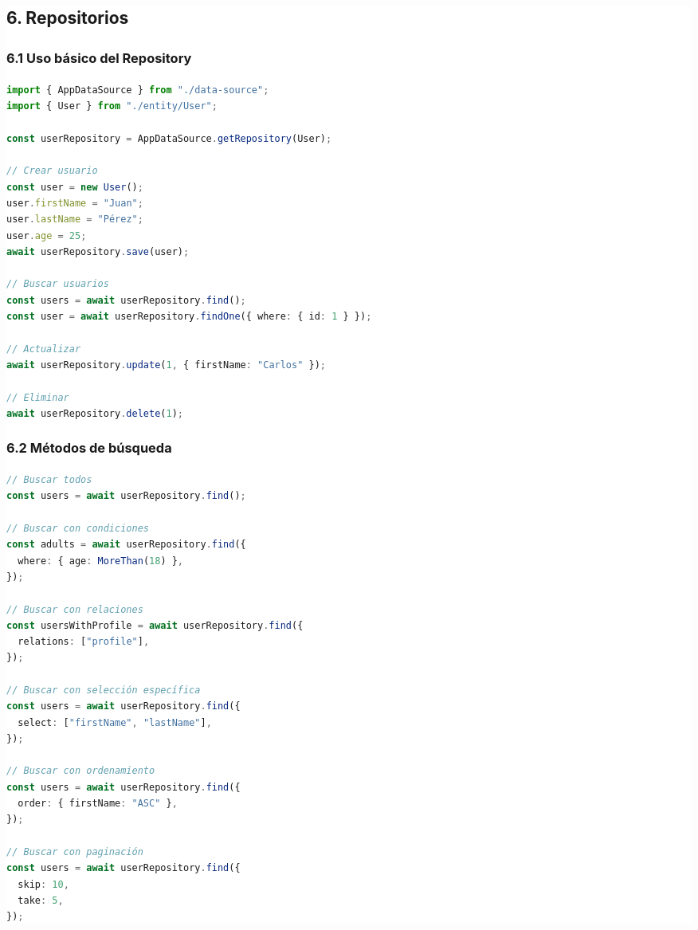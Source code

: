 ## 6. Repositorios

### 6.1 Uso básico del Repository

```typescript
import { AppDataSource } from "./data-source";
import { User } from "./entity/User";

const userRepository = AppDataSource.getRepository(User);

// Crear usuario
const user = new User();
user.firstName = "Juan";
user.lastName = "Pérez";
user.age = 25;
await userRepository.save(user);

// Buscar usuarios
const users = await userRepository.find();
const user = await userRepository.findOne({ where: { id: 1 } });

// Actualizar
await userRepository.update(1, { firstName: "Carlos" });

// Eliminar
await userRepository.delete(1);
```

### 6.2 Métodos de búsqueda

```typescript
// Buscar todos
const users = await userRepository.find();

// Buscar con condiciones
const adults = await userRepository.find({
  where: { age: MoreThan(18) },
});

// Buscar con relaciones
const usersWithProfile = await userRepository.find({
  relations: ["profile"],
});

// Buscar con selección específica
const users = await userRepository.find({
  select: ["firstName", "lastName"],
});

// Buscar con ordenamiento
const users = await userRepository.find({
  order: { firstName: "ASC" },
});

// Buscar con paginación
const users = await userRepository.find({
  skip: 10,
  take: 5,
});
```

